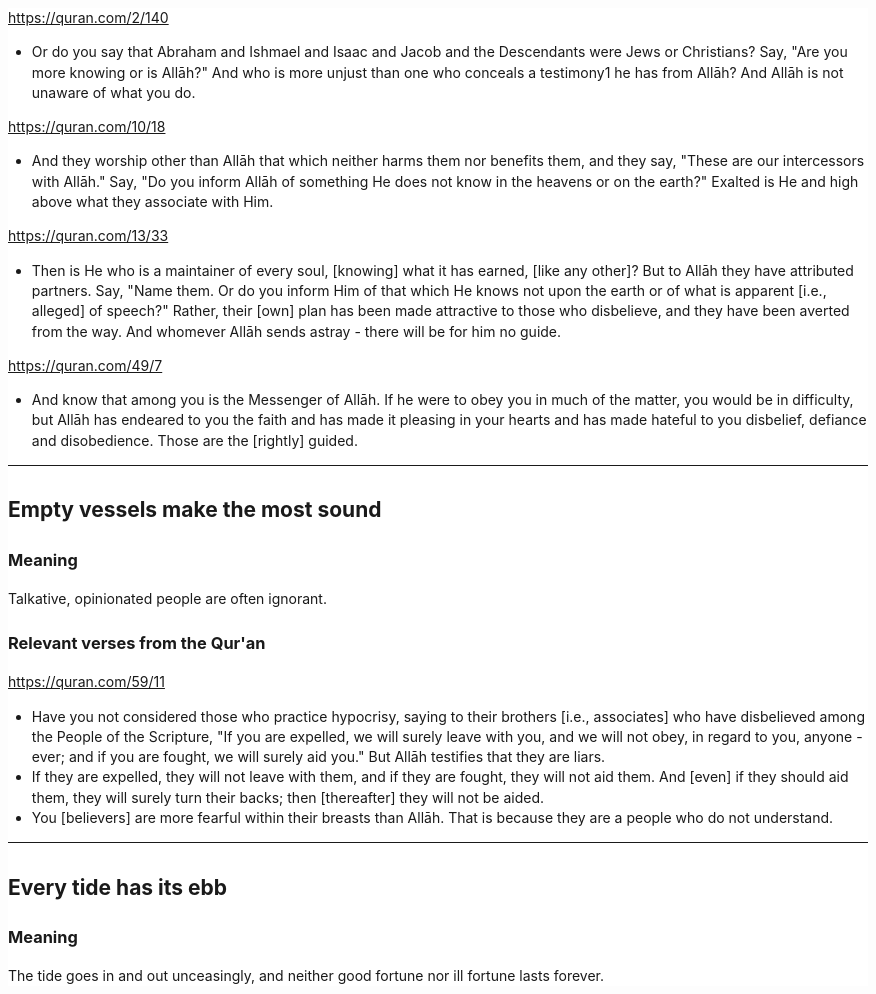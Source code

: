 https://quran.com/2/140

- Or do you say that Abraham and Ishmael and Isaac and Jacob and the Descendants were Jews or Christians? Say, "Are you more knowing or is Allāh?" And who is more unjust than one who conceals a testimony1 he has from Allāh? And Allāh is not unaware of what you do.

https://quran.com/10/18

- And they worship other than Allāh that which neither harms them nor benefits them, and they say, "These are our intercessors with Allāh." Say, "Do you inform Allāh of something He does not know in the heavens or on the earth?" Exalted is He and high above what they associate with Him.

https://quran.com/13/33

- Then is He who is a maintainer of every soul, [knowing] what it has earned, [like any other]? But to Allāh they have attributed partners. Say, "Name them. Or do you inform Him of that which He knows not upon the earth or of what is apparent [i.e., alleged] of speech?" Rather, their [own] plan has been made attractive to those who disbelieve, and they have been averted from the way. And whomever Allāh sends astray - there will be for him no guide.

https://quran.com/49/7

- And know that among you is the Messenger of Allāh. If he were to obey you in much of the matter, you would be in difficulty, but Allāh has endeared to you the faith and has made it pleasing in your hearts and has made hateful to you disbelief, defiance and disobedience. Those are the [rightly] guided.

<hr>

## Empty vessels make the most sound

### Meaning
Talkative, opinionated people are often ignorant.

### Relevant verses from the Qur'an

https://quran.com/59/11

- Have you not considered those who practice hypocrisy, saying to their brothers [i.e., associates] who have disbelieved among the People of the Scripture, "If you are expelled, we will surely leave with you, and we will not obey, in regard to you, anyone - ever; and if you are fought, we will surely aid you." But Allāh testifies that they are liars.
- If they are expelled, they will not leave with them, and if they are fought, they will not aid them. And [even] if they should aid them, they will surely turn their backs; then [thereafter] they will not be aided.
- You [believers] are more fearful within their breasts than Allāh. That is because they are a people who do not understand.

<hr>

## Every tide has its ebb

### Meaning
The tide goes in and out unceasingly, and neither good fortune nor ill fortune lasts forever.
